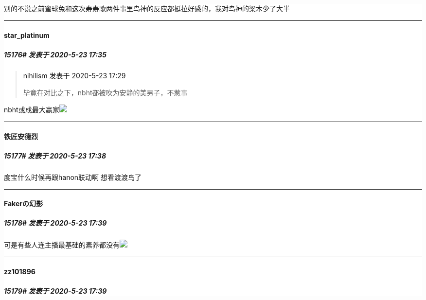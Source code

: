


别的不说之前蜜球兔和这次寿寿歌两件事里鸟神的反应都挺拉好感的，我对鸟神的梁木少了大半







-----

####  star_platinum  
##### 15176#       发表于 2020-5-23 17:35



<blockquote><a href="httphttps://bbs.saraba1st.com/2b/forum.php?mod=redirect&amp;goto=findpost&amp;pid=47531068&amp;ptid=1934528" target="_blank">nihilism 发表于 2020-5-23 17:29</a>

毕竟在对比之下，nbht都被吹为安静的美男子，不惹事</blockquote>
nbht或成最大赢家<img src="https://static.saraba1st.com/image/smiley/face2017/165.png" referrerpolicy="no-referrer">







-----

####  铁匠安德烈  
##### 15177#       发表于 2020-5-23 17:38




度宝什么时候再跟hanon联动啊 想看渡渡鸟了







-----

####  Fakerの幻影  
##### 15178#       发表于 2020-5-23 17:39




可是有些人连主播最基础的素养都没有<img src="https://static.saraba1st.com/image/smiley/face2017/067.png" referrerpolicy="no-referrer">







-----

####  zz101896  
##### 15179#       发表于 2020-5-23 17:39

